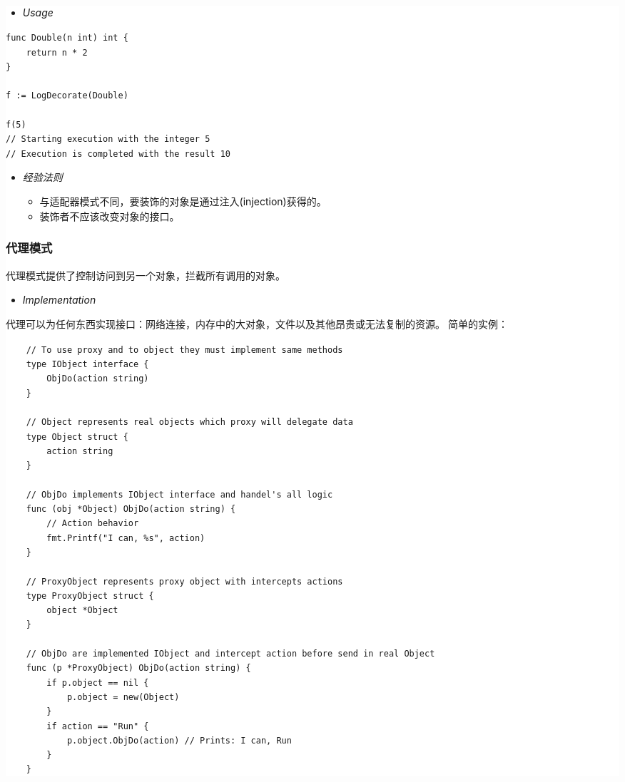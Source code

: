 * *Usage*

```golang
func Double(n int) int {
    return n * 2
}

f := LogDecorate(Double)

f(5)
// Starting execution with the integer 5
// Execution is completed with the result 10
```

* *经验法则*

    * 与适配器模式不同，要装饰的对象是通过注入(injection)获得的。
    * 装饰者不应该改变对象的接口。

### 代理模式

代理模式提供了控制访问到另一个对象，拦截所有调用的对象。

* *Implementation*

代理可以为任何东西实现接口：网络连接，内存中的大对象，文件以及其他昂贵或无法复制的资源。
简单的实例：

```golang
    // To use proxy and to object they must implement same methods
    type IObject interface {
        ObjDo(action string)
    }

    // Object represents real objects which proxy will delegate data
    type Object struct {
        action string
    }

    // ObjDo implements IObject interface and handel's all logic
    func (obj *Object) ObjDo(action string) {
        // Action behavior
        fmt.Printf("I can, %s", action)
    }

    // ProxyObject represents proxy object with intercepts actions
    type ProxyObject struct {
        object *Object
    }

    // ObjDo are implemented IObject and intercept action before send in real Object
    func (p *ProxyObject) ObjDo(action string) {
        if p.object == nil {
            p.object = new(Object)
        }
        if action == "Run" {
            p.object.ObjDo(action) // Prints: I can, Run
        }
    }
```
